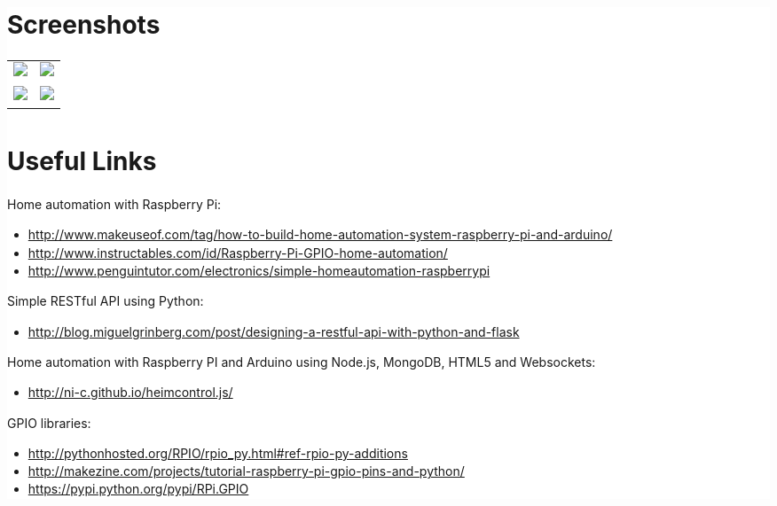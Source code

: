 
Screenshots
==

<table style="text-align: center;">
	<tr>
		<td><img src="Images/about.png" style="width: 250px;" /></td>
		<td><img src="Images/getting_status.png" style="width: 250px;" /></td>
	</tr>
	<tr>
		<td><img src="Images/lights_off.png" style="width: 250px;" /></td>
		<td><img src="Images/lights_on.png" style="width: 250px;" /></td>
	</tr>
</table>


Useful Links
==

Home automation with Raspberry Pi:
* http://www.makeuseof.com/tag/how-to-build-home-automation-system-raspberry-pi-and-arduino/
* http://www.instructables.com/id/Raspberry-Pi-GPIO-home-automation/
* http://www.penguintutor.com/electronics/simple-homeautomation-raspberrypi

Simple RESTful API using Python:
* http://blog.miguelgrinberg.com/post/designing-a-restful-api-with-python-and-flask

Home automation with Raspberry PI and Arduino using Node.js, MongoDB, HTML5 and Websockets:
* http://ni-c.github.io/heimcontrol.js/

GPIO libraries:
* http://pythonhosted.org/RPIO/rpio_py.html#ref-rpio-py-additions
* http://makezine.com/projects/tutorial-raspberry-pi-gpio-pins-and-python/
* https://pypi.python.org/pypi/RPi.GPIO